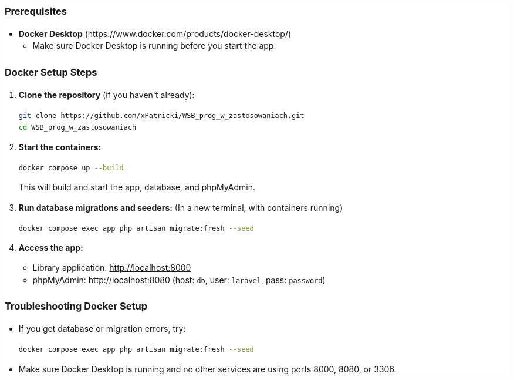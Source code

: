 ### Prerequisites

- **Docker Desktop** (https://www.docker.com/products/docker-desktop/)
  - Make sure Docker Desktop is running before you start the app.

### Docker Setup Steps

1. **Clone the repository** (if you haven't already):
   ```sh
   git clone https://github.com/xPatricki/WSB_prog_w_zastosowaniach.git
   cd WSB_prog_w_zastosowaniach
   ```

2. **Start the containers:**
   ```sh
   docker compose up --build
   ```
   This will build and start the app, database, and phpMyAdmin.

3. **Run database migrations and seeders:**
   (In a new terminal, with containers running)
   ```sh
   docker compose exec app php artisan migrate:fresh --seed
   ```

4. **Access the app:**
   - Library application: [http://localhost:8000](http://localhost:8000)
   - phpMyAdmin: [http://localhost:8080](http://localhost:8080) (host: `db`, user: `laravel`, pass: `password`)

### Troubleshooting Docker Setup

- If you get database or migration errors, try:
  ```sh
  docker compose exec app php artisan migrate:fresh --seed
  ```
- Make sure Docker Desktop is running and no other services are using ports 8000, 8080, or 3306.

